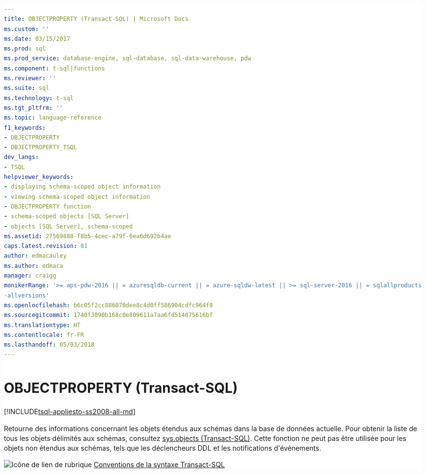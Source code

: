 ```yaml
---
title: OBJECTPROPERTY (Transact-SQL) | Microsoft Docs
ms.custom: ''
ms.date: 03/15/2017
ms.prod: sql
ms.prod_service: database-engine, sql-database, sql-data-warehouse, pdw
ms.component: t-sql|functions
ms.reviewer: ''
ms.suite: sql
ms.technology: t-sql
ms.tgt_pltfrm: ''
ms.topic: language-reference
f1_keywords:
- OBJECTPROPERTY
- OBJECTPROPERTY_TSQL
dev_langs:
- TSQL
helpviewer_keywords:
- displaying schema-scoped object information
- viewing schema-scoped object information
- OBJECTPROPERTY function
- schema-scoped objects [SQL Server]
- objects [SQL Server], schema-scoped
ms.assetid: 27569888-f8b5-4cec-a79f-6ea6d692b4ae
caps.latest.revision: 81
author: edmacauley
ms.author: edmaca
manager: craigg
monikerRange: '>= aps-pdw-2016 || = azuresqldb-current || = azure-sqldw-latest || >= sql-server-2016 || = sqlallproducts-allversions'
ms.openlocfilehash: b6c05f2cc886070dee8c4d0ff586904cdfc964f8
ms.sourcegitcommit: 1740f3090b168c0e809611a7aa6fd514075616bf
ms.translationtype: HT
ms.contentlocale: fr-FR
ms.lasthandoff: 05/03/2018
---
```

# <a name="objectproperty-transact-sql"></a>OBJECTPROPERTY (Transact-SQL)
[!INCLUDE[tsql-appliesto-ss2008-all-md](../../includes/tsql-appliesto-ss2008-all-md.md)]

  Retourne des informations concernant les objets étendus aux schémas dans la base de données actuelle. Pour obtenir la liste de tous les objets délimités aux schémas, consultez [sys.objects &#40;Transact-SQL&#41;](../../relational-databases/system-catalog-views/sys-objects-transact-sql.md). Cette fonction ne peut pas être utilisée pour les objets non étendus aux schémas, tels que les déclencheurs DDL et les notifications d'événements.  
  
 ![Icône de lien de rubrique](../../database-engine/configure-windows/media/topic-link.gif "Icône lien de rubrique") [Conventions de la syntaxe Transact-SQL](../../t-sql/language-elements/transact-sql-syntax-conventions-transact-sql.md)  
  